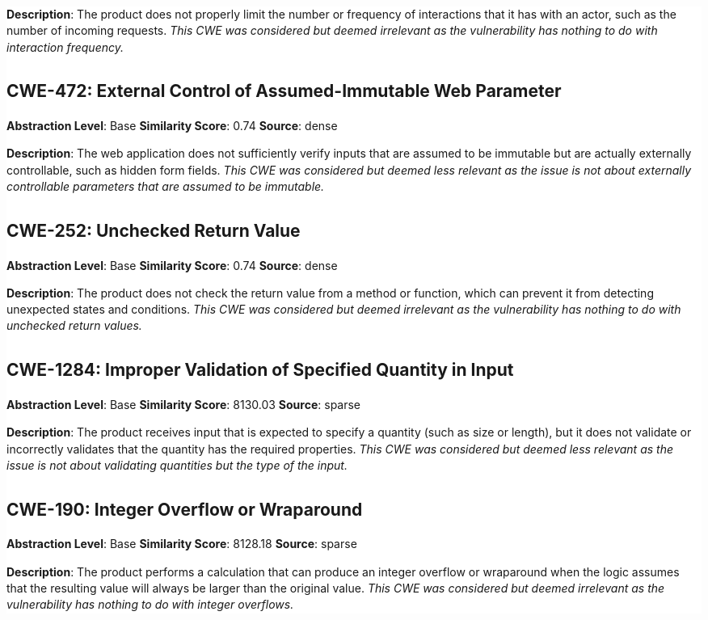 **Description**:
The product does not properly limit the number or frequency of interactions that it has with an actor, such as the number of incoming requests.
*This CWE was considered but deemed irrelevant as the vulnerability has nothing to do with interaction frequency.*

## CWE-472: External Control of Assumed-Immutable Web Parameter
**Abstraction Level**: Base
**Similarity Score**: 0.74
**Source**: dense

**Description**:
The web application does not sufficiently verify inputs that are assumed to be immutable but are actually externally controllable, such as hidden form fields.
*This CWE was considered but deemed less relevant as the issue is not about externally controllable parameters that are assumed to be immutable.*

## CWE-252: Unchecked Return Value
**Abstraction Level**: Base
**Similarity Score**: 0.74
**Source**: dense

**Description**:
The product does not check the return value from a method or function, which can prevent it from detecting unexpected states and conditions.
*This CWE was considered but deemed irrelevant as the vulnerability has nothing to do with unchecked return values.*

## CWE-1284: Improper Validation of Specified Quantity in Input
**Abstraction Level**: Base
**Similarity Score**: 8130.03
**Source**: sparse

**Description**:
The product receives input that is expected to specify a quantity (such as size or length), but it does not validate or incorrectly validates that the quantity has the required properties.
*This CWE was considered but deemed less relevant as the issue is not about validating quantities but the type of the input.*

## CWE-190: Integer Overflow or Wraparound
**Abstraction Level**: Base
**Similarity Score**: 8128.18
**Source**: sparse

**Description**:
The product performs a calculation that can produce an integer overflow or wraparound when the logic assumes that the resulting value will always be larger than the original value.
*This CWE was considered but deemed irrelevant as the vulnerability has nothing to do with integer overflows.*
